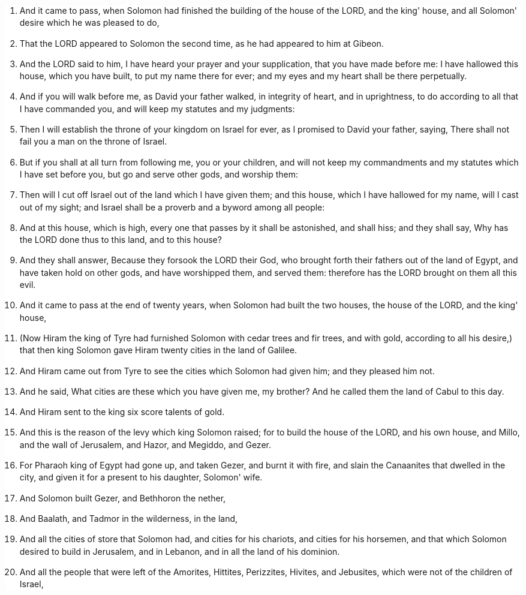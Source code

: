 1. And it came to pass, when Solomon had finished the building of the house of the LORD, and the king' house, and all Solomon' desire which he was pleased to do,

2. That the LORD appeared to Solomon the second time, as he had appeared to him at Gibeon.

3. And the LORD said to him, I have heard your prayer and your supplication, that you have made before me: I have hallowed this house, which you have built, to put my name there for ever; and my eyes and my heart shall be there perpetually.

4. And if you will walk before me, as David your father walked, in integrity of heart, and in uprightness, to do according to all that I have commanded you, and will keep my statutes and my judgments:

5. Then I will establish the throne of your kingdom on Israel for ever, as I promised to David your father, saying, There shall not fail you a man on the throne of Israel.

6. But if you shall at all turn from following me, you or your children, and will not keep my commandments and my statutes which I have set before you, but go and serve other gods, and worship them:

7. Then will I cut off Israel out of the land which I have given them; and this house, which I have hallowed for my name, will I cast out of my sight; and Israel shall be a proverb and a byword among all people:

8. And at this house, which is high, every one that passes by it shall be astonished, and shall hiss; and they shall say, Why has the LORD done thus to this land, and to this house?

9. And they shall answer, Because they forsook the LORD their God, who brought forth their fathers out of the land of Egypt, and have taken hold on other gods, and have worshipped them, and served them: therefore has the LORD brought on them all this evil.

10. And it came to pass at the end of twenty years, when Solomon had built the two houses, the house of the LORD, and the king' house,

11. (Now Hiram the king of Tyre had furnished Solomon with cedar trees and fir trees, and with gold, according to all his desire,) that then king Solomon gave Hiram twenty cities in the land of Galilee.

12. And Hiram came out from Tyre to see the cities which Solomon had given him; and they pleased him not.

13. And he said, What cities are these which you have given me, my brother? And he called them the land of Cabul to this day.

14. And Hiram sent to the king six score talents of gold.

15. And this is the reason of the levy which king Solomon raised; for to build the house of the LORD, and his own house, and Millo, and the wall of Jerusalem, and Hazor, and Megiddo, and Gezer.

16. For Pharaoh king of Egypt had gone up, and taken Gezer, and burnt it with fire, and slain the Canaanites that dwelled in the city, and given it for a present to his daughter, Solomon' wife.

17. And Solomon built Gezer, and Bethhoron the nether,

18. And Baalath, and Tadmor in the wilderness, in the land,

19. And all the cities of store that Solomon had, and cities for his chariots, and cities for his horsemen, and that which Solomon desired to build in Jerusalem, and in Lebanon, and in all the land of his dominion.

20. And all the people that were left of the Amorites, Hittites, Perizzites, Hivites, and Jebusites, which were not of the children of Israel,
